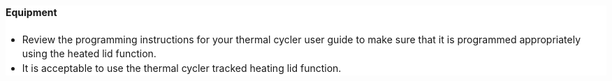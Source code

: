 #### Equipment

* Review the programming instructions for your thermal cycler user guide to make sure that it is programmed appropriately using the heated lid function.
* It is acceptable to use the thermal cycler tracked heating lid function.












                                                             
                                                            
                                                            
                                                            































































